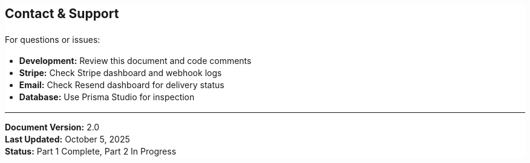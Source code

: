 ## Contact & Support

For questions or issues:
- **Development:** Review this document and code comments
- **Stripe:** Check Stripe dashboard and webhook logs
- **Email:** Check Resend dashboard for delivery status
- **Database:** Use Prisma Studio for inspection

---

**Document Version:** 2.0  
**Last Updated:** October 5, 2025  
**Status:** Part 1 Complete, Part 2 In Progress
